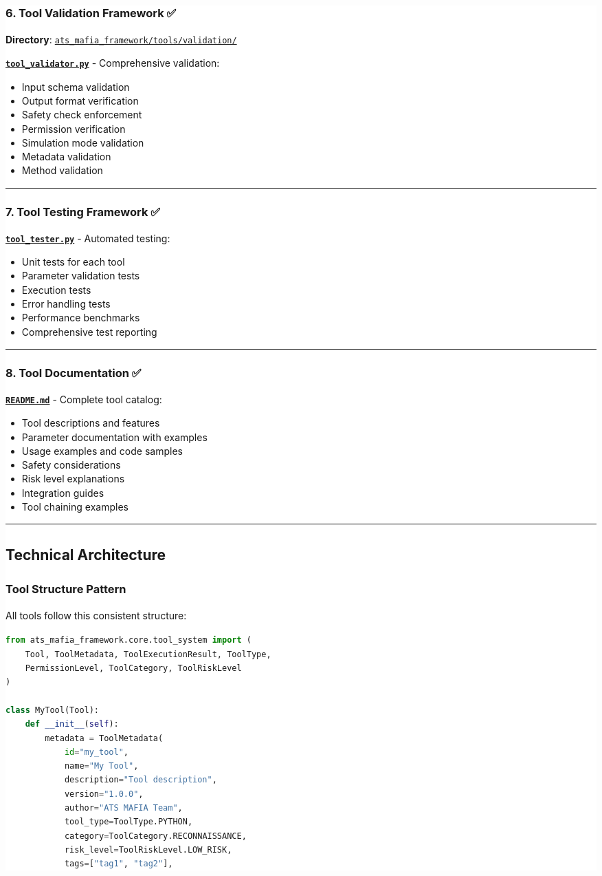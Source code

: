 ### 6. Tool Validation Framework ✅

**Directory**: [`ats_mafia_framework/tools/validation/`](ats_mafia_framework/tools/validation/)

**[`tool_validator.py`](ats_mafia_framework/tools/validation/tool_validator.py:1)** - Comprehensive validation:
- Input schema validation
- Output format verification
- Safety check enforcement
- Permission verification
- Simulation mode validation
- Metadata validation
- Method validation

---

### 7. Tool Testing Framework ✅

**[`tool_tester.py`](ats_mafia_framework/tools/validation/tool_tester.py:1)** - Automated testing:
- Unit tests for each tool
- Parameter validation tests
- Execution tests
- Error handling tests
- Performance benchmarks
- Comprehensive test reporting

---

### 8. Tool Documentation ✅

**[`README.md`](ats_mafia_framework/tools/README.md:1)** - Complete tool catalog:
- Tool descriptions and features
- Parameter documentation with examples
- Usage examples and code samples
- Safety considerations
- Risk level explanations
- Integration guides
- Tool chaining examples

---

## Technical Architecture

### Tool Structure Pattern

All tools follow this consistent structure:

```python
from ats_mafia_framework.core.tool_system import (
    Tool, ToolMetadata, ToolExecutionResult, ToolType,
    PermissionLevel, ToolCategory, ToolRiskLevel
)

class MyTool(Tool):
    def __init__(self):
        metadata = ToolMetadata(
            id="my_tool",
            name="My Tool",
            description="Tool description",
            version="1.0.0",
            author="ATS MAFIA Team",
            tool_type=ToolType.PYTHON,
            category=ToolCategory.RECONNAISSANCE,
            risk_level=ToolRiskLevel.LOW_RISK,
            tags=["tag1", "tag2"],
```
